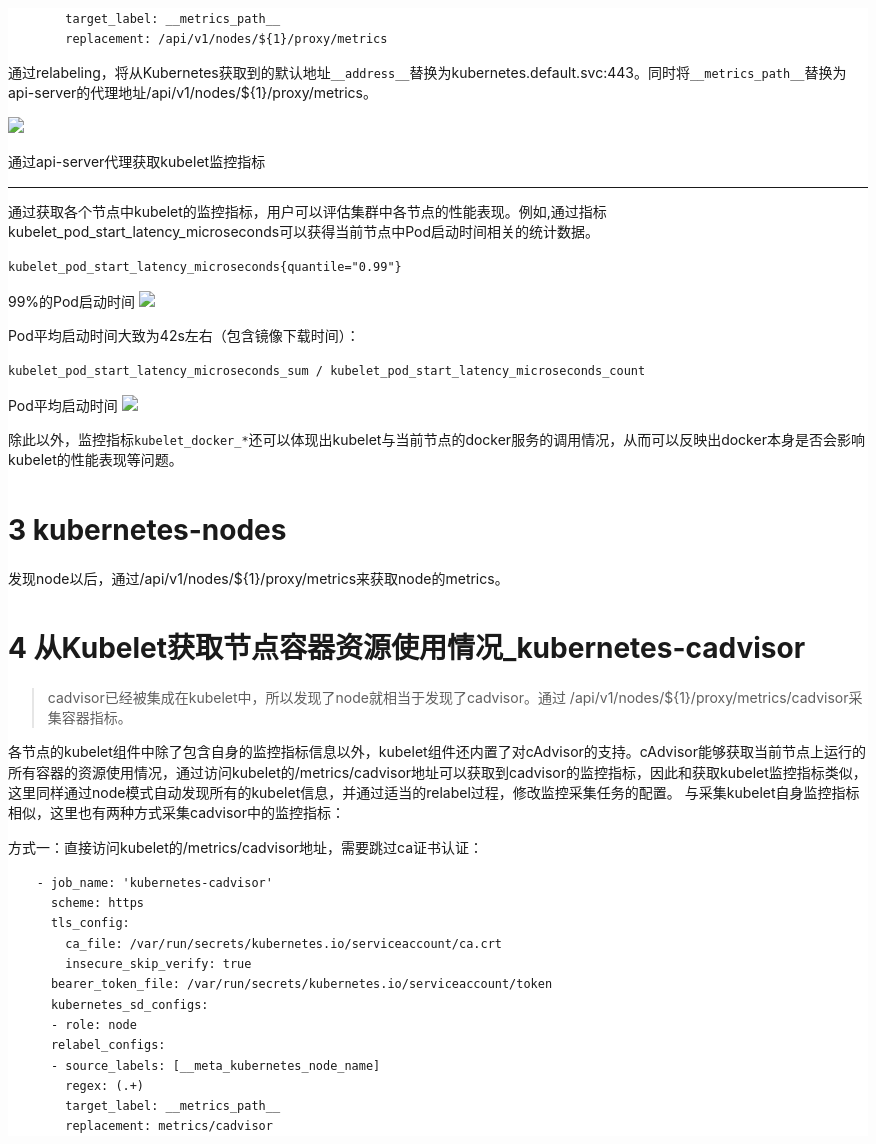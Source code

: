 ```
        target_label: __metrics_path__
        replacement: /api/v1/nodes/${1}/proxy/metrics
```

通过relabeling，将从Kubernetes获取到的默认地址`__address__`替换为kubernetes.default.svc:443。同时将`__metrics_path__`替换为api-server的代理地址/api/v1/nodes/${1}/proxy/metrics。

![](https://yunlzheng.gitbook.io/~gitbook/image?url=https%3A%2F%2F2416223964-files.gitbook.io%2F%7E%2Ffiles%2Fv0%2Fb%2Fgitbook-legacy-files%2Fo%2Fassets%252F-LBdoxo9EmQ0bJP2BuUi%252F-LPuhWYV7xUi_qlCMq0e%252F-LPuhYInmdOtZ5eYBIqD%252Fkubernetes-kubelets-step3.png%3Fgeneration%3D1540730803647832%26alt%3Dmedia&width=768&dpr=4&quality=100&sign=c1a49689&sv=1)

通过api-server代理获取kubelet监控指标

--- 


通过获取各个节点中kubelet的监控指标，用户可以评估集群中各节点的性能表现。例如,通过指标kubelet_pod_start_latency_microseconds可以获得当前节点中Pod启动时间相关的统计数据。

```
kubelet_pod_start_latency_microseconds{quantile="0.99"}
```

99%的Pod启动时间
![](https://yunlzheng.gitbook.io/~gitbook/image?url=https%3A%2F%2F2416223964-files.gitbook.io%2F%7E%2Ffiles%2Fv0%2Fb%2Fgitbook-legacy-files%2Fo%2Fassets%252F-LBdoxo9EmQ0bJP2BuUi%252F-LPuhWYV7xUi_qlCMq0e%252F-LPuhYIpfKWqzUsihq4H%252Fkubelet_pod_start_latency_microseconds.png%3Fgeneration%3D1540730803564462%26alt%3Dmedia&width=768&dpr=4&quality=100&sign=4584df96&sv=1)




Pod平均启动时间大致为42s左右（包含镜像下载时间）：

```
kubelet_pod_start_latency_microseconds_sum / kubelet_pod_start_latency_microseconds_count
```

Pod平均启动时间
![](https://yunlzheng.gitbook.io/~gitbook/image?url=https%3A%2F%2F2416223964-files.gitbook.io%2F%7E%2Ffiles%2Fv0%2Fb%2Fgitbook-legacy-files%2Fo%2Fassets%252F-LBdoxo9EmQ0bJP2BuUi%252F-LPuhWYV7xUi_qlCMq0e%252F-LPuhYIrLnDiKHZH4jgk%252Fkubelet_pod_start_latency_microseconds_avg.png%3Fgeneration%3D1540730804612513%26alt%3Dmedia&width=768&dpr=4&quality=100&sign=2a913606&sv=1)



除此以外，监控指标`kubelet_docker_*`还可以体现出kubelet与当前节点的docker服务的调用情况，从而可以反映出docker本身是否会影响kubelet的性能表现等问题。

# 3 kubernetes-nodes

发现node以后，通过/api/v1/nodes/${1}/proxy/metrics来获取node的metrics。

# 4 从Kubelet获取节点容器资源使用情况_kubernetes-cadvisor

> cadvisor已经被集成在kubelet中，所以发现了node就相当于发现了cadvisor。通过 /api/v1/nodes/${1}/proxy/metrics/cadvisor采集容器指标。


各节点的kubelet组件中除了包含自身的监控指标信息以外，kubelet组件还内置了对cAdvisor的支持。cAdvisor能够获取当前节点上运行的所有容器的资源使用情况，通过访问kubelet的/metrics/cadvisor地址可以获取到cadvisor的监控指标，因此和获取kubelet监控指标类似，这里同样通过node模式自动发现所有的kubelet信息，并通过适当的relabel过程，修改监控采集任务的配置。 与采集kubelet自身监控指标相似，这里也有两种方式采集cadvisor中的监控指标：

方式一：直接访问kubelet的/metrics/cadvisor地址，需要跳过ca证书认证：

```
    - job_name: 'kubernetes-cadvisor'
      scheme: https
      tls_config:
        ca_file: /var/run/secrets/kubernetes.io/serviceaccount/ca.crt
        insecure_skip_verify: true
      bearer_token_file: /var/run/secrets/kubernetes.io/serviceaccount/token
      kubernetes_sd_configs:
      - role: node
      relabel_configs:
      - source_labels: [__meta_kubernetes_node_name]
        regex: (.+)
        target_label: __metrics_path__
        replacement: metrics/cadvisor
```